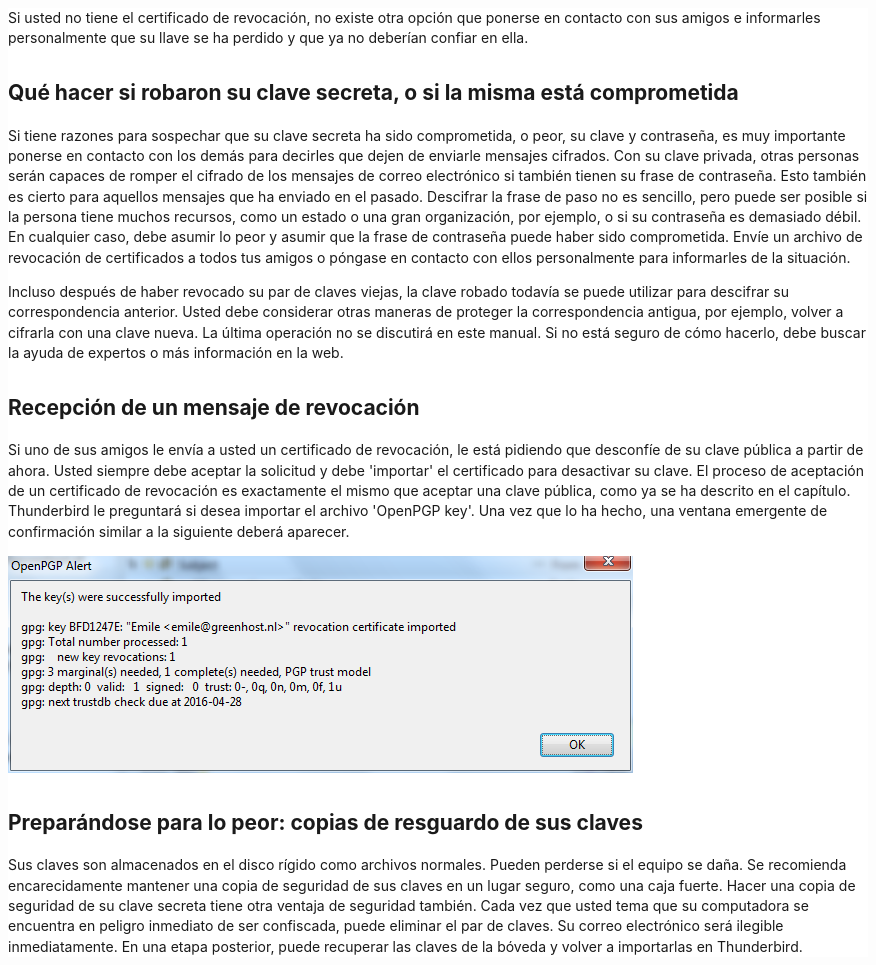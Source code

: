 Si usted no tiene el certificado de revocación, no existe otra opción que ponerse en contacto con sus amigos e informarles personalmente que su llave se ha perdido y que ya no deberían confiar en ella.

Qué hacer si robaron su clave secreta, o si la misma está comprometida
----------------------------------------------------------------------

Si tiene razones para sospechar que su clave secreta ha sido comprometida, o peor, su clave y contraseña, es muy importante ponerse en contacto con los demás para decirles que dejen de enviarle mensajes cifrados. Con su clave privada, otras personas serán capaces de romper el cifrado de los mensajes de correo electrónico si también tienen su frase de contraseña. Esto también es cierto para aquellos mensajes que ha enviado en el pasado. Descifrar la frase de paso no es sencillo, pero puede ser posible si la persona tiene muchos recursos, como un estado o una gran organización, por ejemplo, o si su contraseña es demasiado débil. En cualquier caso, debe asumir lo peor y asumir que la frase de contraseña puede haber sido comprometida. Envíe un archivo de revocación de certificados a todos tus amigos o póngase en contacto con ellos personalmente para informarles de la situación.

Incluso después de haber revocado su par de claves viejas, la clave robado todavía se puede utilizar para descifrar su correspondencia anterior. Usted debe considerar otras maneras de proteger la correspondencia antigua, por ejemplo, volver a cifrarla con una clave nueva. La última operación no se discutirá en este manual. Si no está seguro de cómo hacerlo, debe buscar la ayuda de expertos o más información en la web.

Recepción de un mensaje de revocación
-------------------------------------

Si uno de sus amigos le envía a usted un certificado de revocación, le está pidiendo que desconfíe de su clave pública a partir de ahora. Usted siempre debe aceptar la solicitud y debe 'importar' el certificado para desactivar su clave. El proceso de aceptación de un certificado de revocación es exactamente el mismo que aceptar una clave pública, como ya se ha descrito en el capítulo. Thunderbird le preguntará si desea importar el archivo 'OpenPGP key'. Una vez que lo ha hecho, una ventana emergente de confirmación similar a la siguiente deberá aparecer.

![Aceptación de una revocación](daily_gpg_35.png)

Preparándose para lo peor: copias de resguardo de sus claves
------------------------------------------------------------

Sus claves son almacenados en el disco rígido como archivos normales. Pueden perderse si el equipo se daña. Se recomienda encarecidamente mantener una copia de seguridad de sus claves en un lugar seguro, como una caja fuerte. Hacer una copia de seguridad de su clave secreta tiene otra ventaja de seguridad también. Cada vez que usted tema que su computadora se encuentra en peligro inmediato de ser confiscada, puede eliminar el par de claves. Su correo electrónico será ilegible inmediatamente. En una etapa posterior, puede recuperar las claves de la bóveda y volver a importarlas en Thunderbird.
